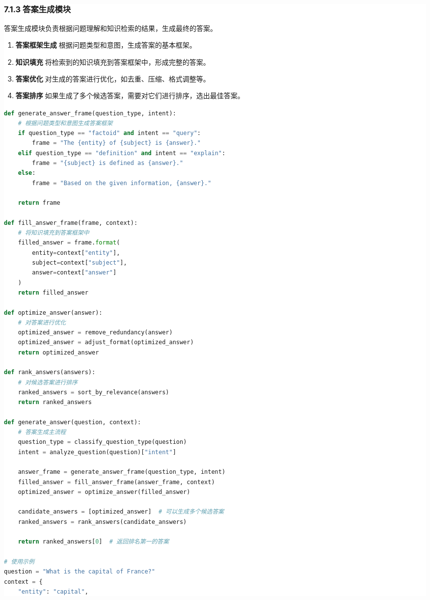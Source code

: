 ### 7.1.3 答案生成模块

答案生成模块负责根据问题理解和知识检索的结果，生成最终的答案。

1. **答案框架生成**
   根据问题类型和意图，生成答案的基本框架。

2. **知识填充**
   将检索到的知识填充到答案框架中，形成完整的答案。

3. **答案优化**
   对生成的答案进行优化，如去重、压缩、格式调整等。

4. **答案排序**
   如果生成了多个候选答案，需要对它们进行排序，选出最佳答案。

```python
def generate_answer_frame(question_type, intent):
    # 根据问题类型和意图生成答案框架
    if question_type == "factoid" and intent == "query":
        frame = "The {entity} of {subject} is {answer}."
    elif question_type == "definition" and intent == "explain":
        frame = "{subject} is defined as {answer}."
    else:
        frame = "Based on the given information, {answer}."
    
    return frame

def fill_answer_frame(frame, context):
    # 将知识填充到答案框架中
    filled_answer = frame.format(
        entity=context["entity"],
        subject=context["subject"],
        answer=context["answer"]
    )
    return filled_answer

def optimize_answer(answer):
    # 对答案进行优化
    optimized_answer = remove_redundancy(answer)
    optimized_answer = adjust_format(optimized_answer)
    return optimized_answer

def rank_answers(answers):
    # 对候选答案进行排序
    ranked_answers = sort_by_relevance(answers)
    return ranked_answers

def generate_answer(question, context):
    # 答案生成主流程
    question_type = classify_question_type(question)
    intent = analyze_question(question)["intent"]
    
    answer_frame = generate_answer_frame(question_type, intent)
    filled_answer = fill_answer_frame(answer_frame, context)
    optimized_answer = optimize_answer(filled_answer)
    
    candidate_answers = [optimized_answer]  # 可以生成多个候选答案
    ranked_answers = rank_answers(candidate_answers)
    
    return ranked_answers[0]  # 返回排名第一的答案

# 使用示例
question = "What is the capital of France?"
context = {
    "entity": "capital",
```